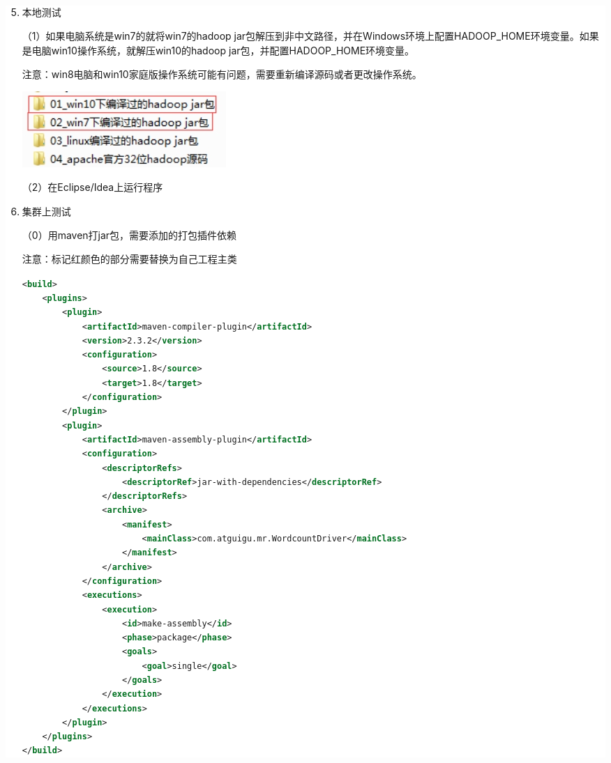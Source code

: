    

5. 本地测试

   （1）如果电脑系统是win7的就将win7的hadoop jar包解压到非中文路径，并在Windows环境上配置HADOOP_HOME环境变量。如果是电脑win10操作系统，就解压win10的hadoop jar包，并配置HADOOP_HOME环境变量。

   注意：win8电脑和win10家庭版操作系统可能有问题，需要重新编译源码或者更改操作系统。

   ![img](MapReduce.assets/wps14.jpg) 

   （2）在Eclipse/Idea上运行程序

6. 集群上测试

   （0）用maven打jar包，需要添加的打包插件依赖

   注意：标记红颜色的部分需要替换为自己工程主类

   ```xml
   <build>
       <plugins>
           <plugin>
               <artifactId>maven-compiler-plugin</artifactId>
               <version>2.3.2</version>
               <configuration>
                   <source>1.8</source>
                   <target>1.8</target>
               </configuration>
           </plugin>
           <plugin>
               <artifactId>maven-assembly-plugin</artifactId>
               <configuration>
                   <descriptorRefs>
                       <descriptorRef>jar-with-dependencies</descriptorRef>
                   </descriptorRefs>
                   <archive>
                       <manifest>
                           <mainClass>com.atguigu.mr.WordcountDriver</mainClass>
                       </manifest>
                   </archive>
               </configuration>
               <executions>
                   <execution>
                       <id>make-assembly</id>
                       <phase>package</phase>
                       <goals>
                           <goal>single</goal>
                       </goals>
                   </execution>
               </executions>
           </plugin>
       </plugins>
   </build>
   ```
